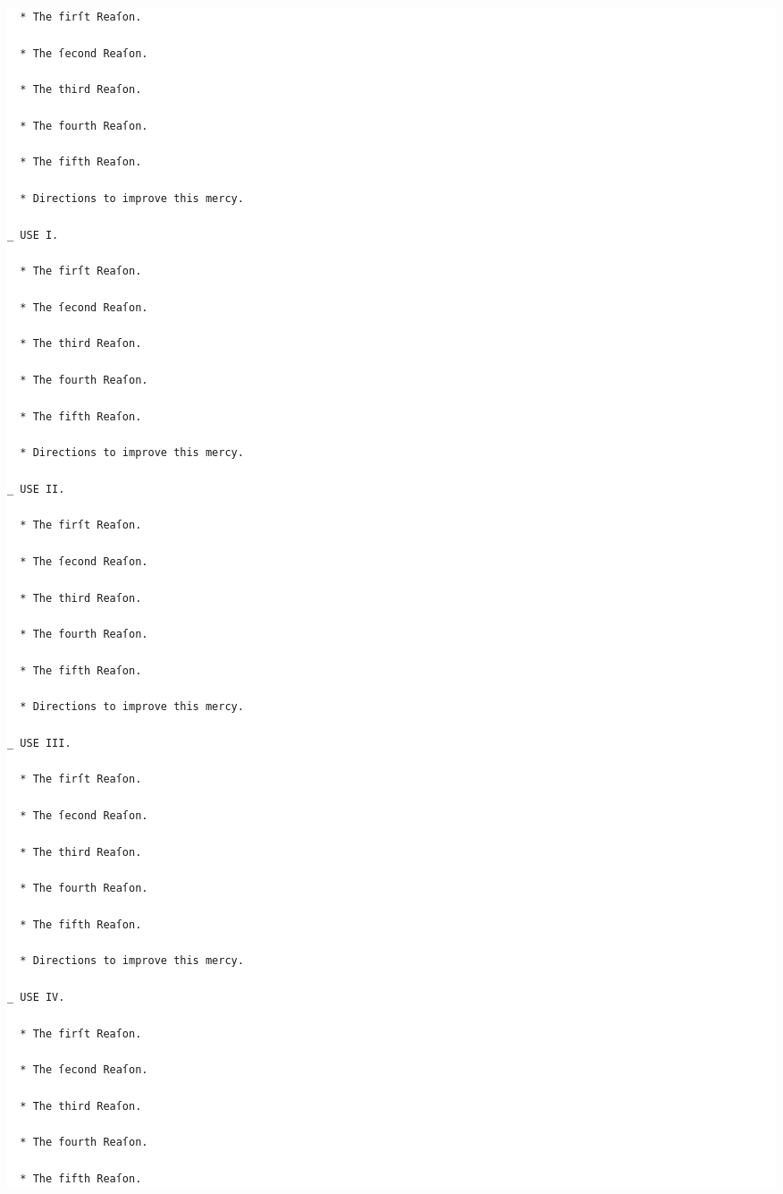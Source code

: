      * The firſt Reaſon.

      * The ſecond Reaſon.

      * The third Reaſon.

      * The fourth Reaſon.

      * The fifth Reaſon.

      * Directions to improve this mercy.

    _ USE I.

      * The firſt Reaſon.

      * The ſecond Reaſon.

      * The third Reaſon.

      * The fourth Reaſon.

      * The fifth Reaſon.

      * Directions to improve this mercy.

    _ USE II.

      * The firſt Reaſon.

      * The ſecond Reaſon.

      * The third Reaſon.

      * The fourth Reaſon.

      * The fifth Reaſon.

      * Directions to improve this mercy.

    _ USE III.

      * The firſt Reaſon.

      * The ſecond Reaſon.

      * The third Reaſon.

      * The fourth Reaſon.

      * The fifth Reaſon.

      * Directions to improve this mercy.

    _ USE IV.

      * The firſt Reaſon.

      * The ſecond Reaſon.

      * The third Reaſon.

      * The fourth Reaſon.

      * The fifth Reaſon.
